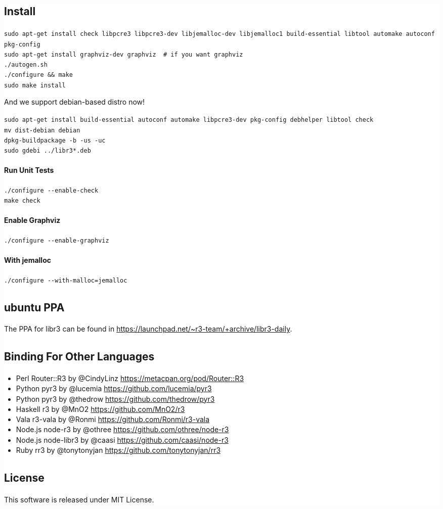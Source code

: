 Install
----------------------

    sudo apt-get install check libpcre3 libpcre3-dev libjemalloc-dev libjemalloc1 build-essential libtool automake autoconf pkg-config
    sudo apt-get install graphviz-dev graphviz  # if you want graphviz
    ./autogen.sh
    ./configure && make
    sudo make install

And we support debian-based distro now!

    sudo apt-get install build-essential autoconf automake libpcre3-dev pkg-config debhelper libtool check
    mv dist-debian debian
    dpkg-buildpackage -b -us -uc
    sudo gdebi ../libr3*.deb


#### Run Unit Tests

    ./configure --enable-check
    make check

#### Enable Graphviz

    ./configure --enable-graphviz

#### With jemalloc

    ./configure --with-malloc=jemalloc

ubuntu PPA
----------------------

The PPA for libr3 can be found in <https://launchpad.net/~r3-team/+archive/libr3-daily>.

Binding For Other Languages
---------------------------

* Perl Router::R3 by @CindyLinz <https://metacpan.org/pod/Router::R3>
* Python pyr3 by @lucemia <https://github.com/lucemia/pyr3>
* Python pyr3 by @thedrow <https://github.com/thedrow/pyr3>
* Haskell r3 by @MnO2 <https://github.com/MnO2/r3>
* Vala r3-vala by @Ronmi <https://github.com/Ronmi/r3-vala>
* Node.js node-r3 by @othree <https://github.com/othree/node-r3>
* Node.js node-libr3 by @caasi <https://github.com/caasi/node-r3>
* Ruby rr3 by @tonytonyjan <https://github.com/tonytonyjan/rr3>


License
--------------------
This software is released under MIT License.
